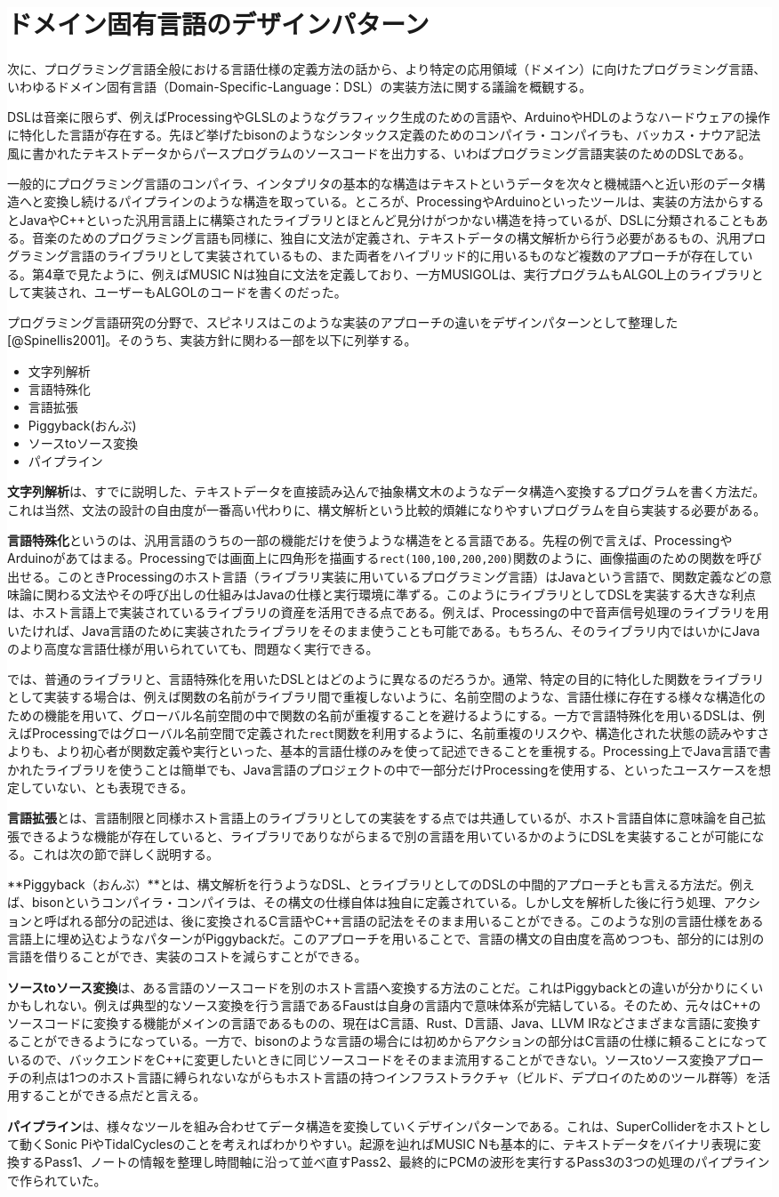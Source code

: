 [^axiom]: この他に、操作的意味論（Operational Semantics）、公理的意味論（Axiomatic Semantics）といった種類が存在する。[@UnderstandingComputation,p56]を参照。

# ドメイン固有言語のデザインパターン

次に、プログラミング言語全般における言語仕様の定義方法の話から、より特定の応用領域（ドメイン）に向けたプログラミング言語、いわゆるドメイン固有言語（Domain-Specific-Language：DSL）の実装方法に関する議論を概観する。

DSLは音楽に限らず、例えばProcessingやGLSLのようなグラフィック生成のための言語や、ArduinoやHDLのようなハードウェアの操作に特化した言語が存在する。先ほど挙げたbisonのようなシンタックス定義のためのコンパイラ・コンパイラも、バッカス・ナウア記法風に書かれたテキストデータからパースプログラムのソースコードを出力する、いわばプログラミング言語実装のためのDSLである。

一般的にプログラミング言語のコンパイラ、インタプリタの基本的な構造はテキストというデータを次々と機械語へと近い形のデータ構造へと変換し続けるパイプラインのような構造を取っている。ところが、ProcessingやArduinoといったツールは、実装の方法からするとJavaやC++といった汎用言語上に構築されたライブラリとほとんど見分けがつかない構造を持っているが、DSLに分類されることもある。音楽のためのプログラミング言語も同様に、独自に文法が定義され、テキストデータの構文解析から行う必要があるもの、汎用プログラミング言語のライブラリとして実装されているもの、また両者をハイブリッド的に用いるものなど複数のアプローチが存在している。第4章で見たように、例えばMUSIC Nは独自に文法を定義しており、一方MUSIGOLは、実行プログラムもALGOL上のライブラリとして実装され、ユーザーもALGOLのコードを書くのだった。

プログラミング言語研究の分野で、スピネリスはこのような実装のアプローチの違いをデザインパターンとして整理した[@Spinellis2001]。そのうち、実装方針に関わる一部を以下に列挙する。

- 文字列解析
- 言語特殊化
- 言語拡張
- Piggyback(おんぶ)
- ソースtoソース変換
- パイプライン

**文字列解析**は、すでに説明した、テキストデータを直接読み込んで抽象構文木のようなデータ構造へ変換するプログラムを書く方法だ。これは当然、文法の設計の自由度が一番高い代わりに、構文解析という比較的煩雑になりやすいプログラムを自ら実装する必要がある。

**言語特殊化**というのは、汎用言語のうちの一部の機能だけを使うような構造をとる言語である。先程の例で言えば、ProcessingやArduinoがあてはまる。Processingでは画面上に四角形を描画する`rect(100,100,200,200)`関数のように、画像描画のための関数を呼び出せる。このときProcessingのホスト言語（ライブラリ実装に用いているプログラミング言語）はJavaという言語で、関数定義などの意味論に関わる文法やその呼び出しの仕組みはJavaの仕様と実行環境に準ずる。このようにライブラリとしてDSLを実装する大きな利点は、ホスト言語上で実装されているライブラリの資産を活用できる点である。例えば、Processingの中で音声信号処理のライブラリを用いたければ、Java言語のために実装されたライブラリをそのまま使うことも可能である。もちろん、そのライブラリ内ではいかにJavaのより高度な言語仕様が用いられていても、問題なく実行できる。

では、普通のライブラリと、言語特殊化を用いたDSLとはどのように異なるのだろうか。通常、特定の目的に特化した関数をライブラリとして実装する場合は、例えば関数の名前がライブラリ間で重複しないように、名前空間のような、言語仕様に存在する様々な構造化のための機能を用いて、グローバル名前空間の中で関数の名前が重複することを避けるようにする。一方で言語特殊化を用いるDSLは、例えばProcessingではグローバル名前空間で定義された`rect`関数を利用するように、名前重複のリスクや、構造化された状態の読みやすさよりも、より初心者が関数定義や実行といった、基本的言語仕様のみを使って記述できることを重視する。Processing上でJava言語で書かれたライブラリを使うことは簡単でも、Java言語のプロジェクトの中で一部分だけProcessingを使用する、といったユースケースを想定していない、とも表現できる。

**言語拡張**とは、言語制限と同様ホスト言語上のライブラリとしての実装をする点では共通しているが、ホスト言語自体に意味論を自己拡張できるような機能が存在していると、ライブラリでありながらまるで別の言語を用いているかのようにDSLを実装することが可能になる。これは次の節で詳しく説明する。

**Piggyback（おんぶ）**とは、構文解析を行うようなDSL、とライブラリとしてのDSLの中間的アプローチとも言える方法だ。例えば、bisonというコンパイラ・コンパイラは、その構文の仕様自体は独自に定義されている。しかし文を解析した後に行う処理、アクションと呼ばれる部分の記述は、後に変換されるC言語やC++言語の記法をそのまま用いることができる。このような別の言語仕様をある言語上に埋め込むようなパターンがPiggybackだ。このアプローチを用いることで、言語の構文の自由度を高めつつも、部分的には別の言語を借りることができ、実装のコストを減らすことができる。

**ソースtoソース変換**は、ある言語のソースコードを別のホスト言語へ変換する方法のことだ。これはPiggybackとの違いが分かりにくいかもしれない。例えば典型的なソース変換を行う言語であるFaustは自身の言語内で意味体系が完結している。そのため、元々はC++のソースコードに変換する機能がメインの言語であるものの、現在はC言語、Rust、D言語、Java、LLVM IRなどさまざまな言語に変換することができるようになっている。一方で、bisonのような言語の場合には初めからアクションの部分はC言語の仕様に頼ることになっているので、バックエンドをC++に変更したいときに同じソースコードをそのまま流用することができない。ソースtoソース変換アプローチの利点は1つのホスト言語に縛られないながらもホスト言語の持つインフラストラクチャ（ビルド、デプロイのためのツール群等）を活用することができる点だと言える。

**パイプライン**は、様々なツールを組み合わせてデータ構造を変換していくデザインパターンである。これは、SuperColliderをホストとして動くSonic PiやTidalCyclesのことを考えればわかりやすい。起源を辿ればMUSIC Nも基本的に、テキストデータをバイナリ表現に変換するPass1、ノートの情報を整理し時間軸に沿って並べ直すPass2、最終的にPCMの波形を実行するPass3の3つの処理のパイプラインで作られていた。


[^ruiz]: Vult言語はルイーズが元々コンピューターサイエンスの専攻だったこともあり、コンパイラがPLfMの中では珍しく、汎用言語処理系の入門などでよく使われる関数型言語OCamlで記述されている。
[^ocamlmult]: この整数と小数点の変数に対して算術演算子を使い分ける仕様は実際にOCamlに代表されるML系言語で用いられている。もっともその目的は静的型付け言語においてユーザーが整数と小数点の計算を混同しないようにすることもあるが、そうすることで単に実装を簡略化できるという理由の方が大きい。
[^lsp]: https://microsoft.github.io/language-server-protocol/ 2022年2月16日最終閲覧。
[^isoc]: http://www.open-std.org/jtc1/sc22/wg14/www/docs/n1570.pdf 2021年1月4日最終閲覧。
[^kotlin]: https://kotlinlang.org/docs/type-safe-builders.html 2022年1月28日最終閲覧。
[^applicative]: https://docs.microsoft.com/ja-jp/dotnet/fsharp/whats-new/fsharp-50#applicative-computation-expressions 2022年1月28日最終閲覧。
[^linuxscheduling]: Linuxカーネルの場合にはユーザーはプロセスのスケジューリングポリシーをいくつかの種類から選択できる。 https://linuxjm.osdn.jp/html/LDP_man-pages/man7/sched.7.html 2022年1月31日最終閲覧。またそもそもLinuxの場合はOSがオープンソースなため、Bela（[@sec:intro]参照）で用いられていたXenomaiのように、ユーザーアプリケーションがメインのスケジューラーをバイパスして動作するカーネル拡張を利用する選択肢もある。
[^sigplan]: 筆者の投稿したFARMなどの国際会議を主催する団体。[@sec:researchfield]を参照。
[^webpd]: https://github.com/sebpiq/WebPd 2022年1月29日最終閲覧。
[^empd]: https://mathr.co.uk/empd/ 2022年1月29日最終閲覧。